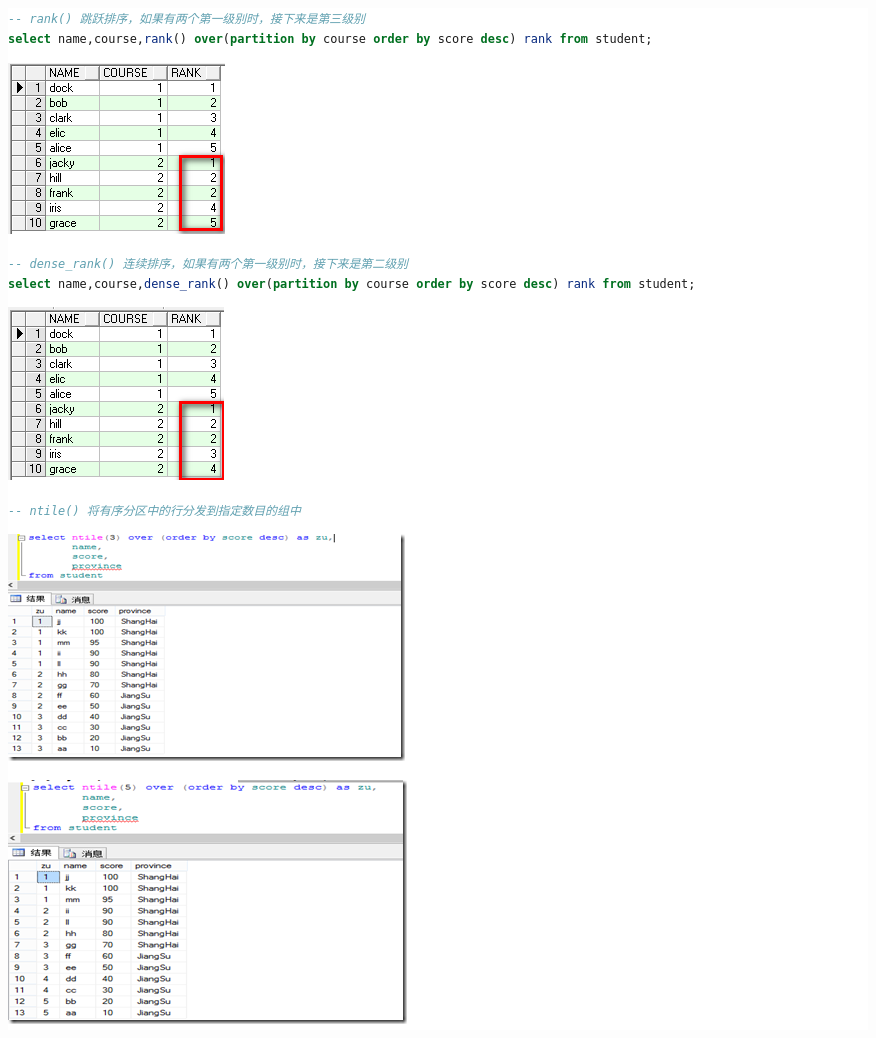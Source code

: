 ```sql
-- rank() 跳跃排序，如果有两个第一级别时，接下来是第三级别
select name,course,rank() over(partition by course order by score desc) rank from student;
```

![](/images/posts/database/oracle/1-20171122173252321.png)

```sql
-- dense_rank() 连续排序，如果有两个第一级别时，接下来是第二级别
select name,course,dense_rank() over(partition by course order by score desc) rank from student;
```

![](/images/posts/database/oracle/1-20171122173221118.png)

```sql
-- ntile() 将有序分区中的行分发到指定数目的组中
```

![](/images/posts/database/oracle/1-281305144162381.png)

![](/images/posts/database/oracle/1-281305149001066.png)
